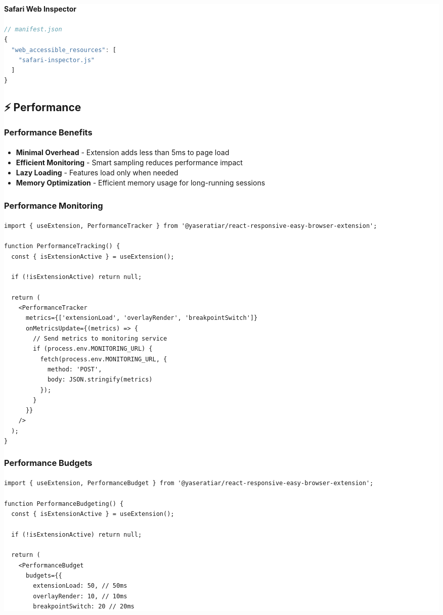 #### Safari Web Inspector
```javascript
// manifest.json
{
  "web_accessible_resources": [
    "safari-inspector.js"
  ]
}
```

## ⚡ Performance

### Performance Benefits

- **Minimal Overhead** - Extension adds less than 5ms to page load
- **Efficient Monitoring** - Smart sampling reduces performance impact
- **Lazy Loading** - Features load only when needed
- **Memory Optimization** - Efficient memory usage for long-running sessions

### Performance Monitoring

```tsx
import { useExtension, PerformanceTracker } from '@yaseratiar/react-responsive-easy-browser-extension';

function PerformanceTracking() {
  const { isExtensionActive } = useExtension();
  
  if (!isExtensionActive) return null;
  
  return (
    <PerformanceTracker
      metrics={['extensionLoad', 'overlayRender', 'breakpointSwitch']}
      onMetricsUpdate={(metrics) => {
        // Send metrics to monitoring service
        if (process.env.MONITORING_URL) {
          fetch(process.env.MONITORING_URL, {
            method: 'POST',
            body: JSON.stringify(metrics)
          });
        }
      }}
    />
  );
}
```

### Performance Budgets

```tsx
import { useExtension, PerformanceBudget } from '@yaseratiar/react-responsive-easy-browser-extension';

function PerformanceBudgeting() {
  const { isExtensionActive } = useExtension();
  
  if (!isExtensionActive) return null;
  
  return (
    <PerformanceBudget
      budgets={{
        extensionLoad: 50, // 50ms
        overlayRender: 10, // 10ms
        breakpointSwitch: 20 // 20ms
```